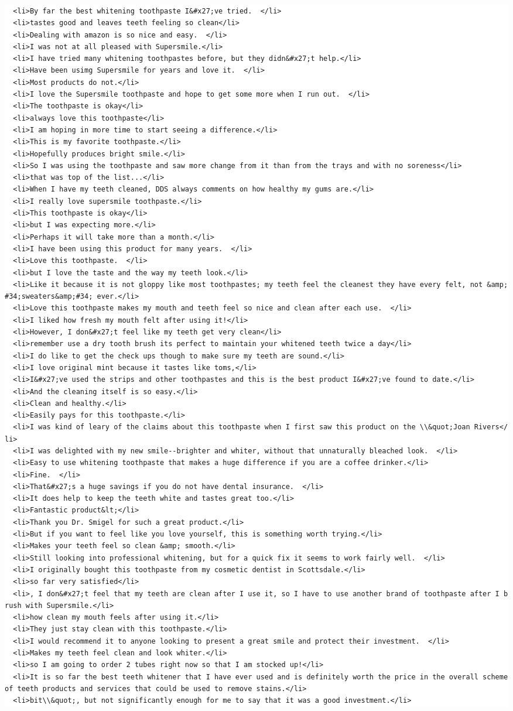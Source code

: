       <li>By far the best whitening toothpaste I&#x27;ve tried.  </li>
      <li>tastes good and leaves teeth feeling so clean</li>
      <li>Dealing with amazon is so nice and easy.  </li>
      <li>I was not at all pleased with Supersmile.</li>
      <li>I have tried many whitening toothpastes before, but they didn&#x27;t help.</li>
      <li>Have been usimg Supersmile for years and love it.  </li>
      <li>Most products do not.</li>
      <li>I love the Supersmile toothpaste and hope to get some more when I run out.  </li>
      <li>The toothpaste is okay</li>
      <li>always love this toothpaste</li>
      <li>I am hoping in more time to start seeing a difference.</li>
      <li>This is my favorite toothpaste.</li>
      <li>Hopefully produces bright smile.</li>
      <li>So I was using the toothpaste and saw more change from it than from the trays and with no soreness</li>
      <li>that was top of the list...</li>
      <li>When I have my teeth cleaned, DDS always comments on how healthy my gums are.</li>
      <li>I really love supersmile toothpaste.</li>
      <li>This toothpaste is okay</li>
      <li>but I was expecting more.</li>
      <li>Perhaps it will take more than a month.</li>
      <li>I have been using this product for many years.  </li>
      <li>Love this toothpaste.  </li>
      <li>but I love the taste and the way my teeth look.</li>
      <li>Like it because it is not gloppy like most toothpastes; my teeth feel the cleanest they have every felt, not &amp;#34;sweaters&amp;#34; ever.</li>
      <li>Love this toothpaste makes my mouth and teeth feel so nice and clean after each use.  </li>
      <li>I liked how fresh my mouth felt after using it!</li>
      <li>However, I don&#x27;t feel like my teeth get very clean</li>
      <li>remember use a dry tooth brush its perfect to maintain your whitened teeth twice a day</li>
      <li>I do like to get the check ups though to make sure my teeth are sound.</li>
      <li>I love original mint because it tastes like toms,</li>
      <li>I&#x27;ve used the strips and other toothpastes and this is the best product I&#x27;ve found to date.</li>
      <li>And the cleaning itself is so easy.</li>
      <li>Clean and healthy.</li>
      <li>Easily pays for this toothpaste.</li>
      <li>I was kind of leary of the claims about this toothpaste when I first saw this product on the \\&quot;Joan Rivers</li>
      <li>I was delighted with my new smile--brighter and whiter, without that unnaturally bleached look.  </li>
      <li>Easy to use whitening toothpaste that makes a huge difference if you are a coffee drinker.</li>
      <li>Fine.  </li>
      <li>That&#x27;s a huge savings if you do not have dental insurance.  </li>
      <li>It does help to keep the teeth white and tastes great too.</li>
      <li>Fantastic product&lt;</li>
      <li>Thank you Dr. Smigel for such a great product.</li>
      <li>But if you want to feel like you love yourself, this is something worth trying.</li>
      <li>Makes your teeth feel so clean &amp; smooth.</li>
      <li>Still looking into professional whitening, but for a quick fix it seems to work fairly well.  </li>
      <li>I originally bought this toothpaste from my cosmetic dentist in Scottsdale.</li>
      <li>so far very satisfied</li>
      <li>, I don&#x27;t feel that my teeth are clean after I use it, so I have to use another brand of toothpaste after I brush with Supersmile.</li>
      <li>how clean my mouth feels after using it.</li>
      <li>They just stay clean with this toothpaste.</li>
      <li>I would recommend it to anyone looking to present a great smile and protect their investment.  </li>
      <li>Makes my teeth feel clean and look whiter.</li>
      <li>so I am going to order 2 tubes right now so that I am stocked up!</li>
      <li>It is so far the best teeth whitener that I have ever used and is definitely worth the price in the overall scheme of teeth products and services that could be used to remove stains.</li>
      <li>bit\\&quot;, but not significantly enough for me to say that it was a good investment.</li>